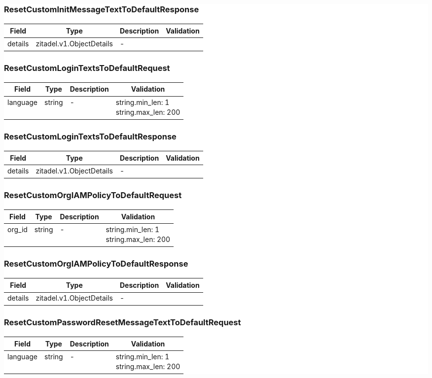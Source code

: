 

### ResetCustomInitMessageTextToDefaultResponse



| Field | Type | Description | Validation |
| ----- | ---- | ----------- | ----------- |
| details |  zitadel.v1.ObjectDetails | - |  |




### ResetCustomLoginTextsToDefaultRequest



| Field | Type | Description | Validation |
| ----- | ---- | ----------- | ----------- |
| language |  string | - | string.min_len: 1<br /> string.max_len: 200<br />  |




### ResetCustomLoginTextsToDefaultResponse



| Field | Type | Description | Validation |
| ----- | ---- | ----------- | ----------- |
| details |  zitadel.v1.ObjectDetails | - |  |




### ResetCustomOrgIAMPolicyToDefaultRequest



| Field | Type | Description | Validation |
| ----- | ---- | ----------- | ----------- |
| org_id |  string | - | string.min_len: 1<br /> string.max_len: 200<br />  |




### ResetCustomOrgIAMPolicyToDefaultResponse



| Field | Type | Description | Validation |
| ----- | ---- | ----------- | ----------- |
| details |  zitadel.v1.ObjectDetails | - |  |




### ResetCustomPasswordResetMessageTextToDefaultRequest



| Field | Type | Description | Validation |
| ----- | ---- | ----------- | ----------- |
| language |  string | - | string.min_len: 1<br /> string.max_len: 200<br />  |
